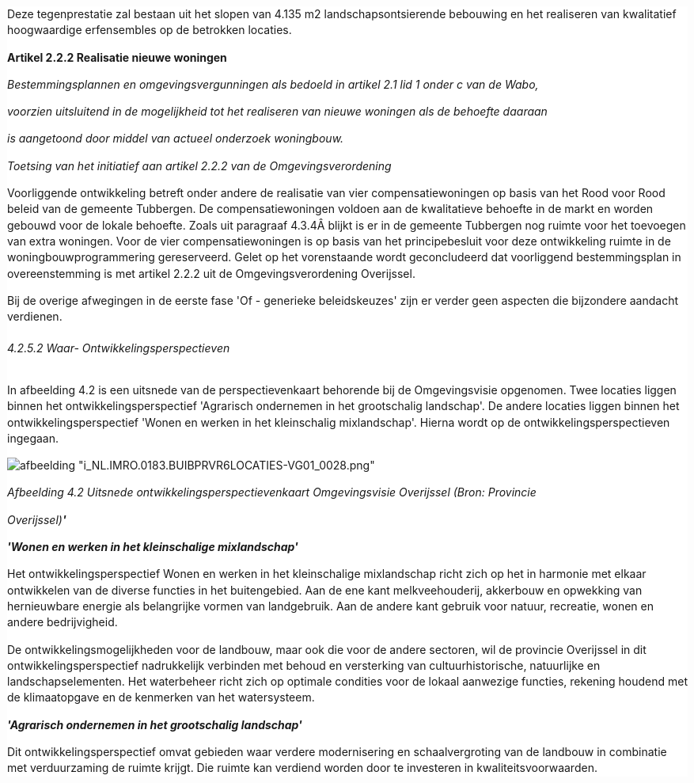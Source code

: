 Deze tegenprestatie zal bestaan uit het slopen van 4\.135 m2 landschapsontsierende bebouwing en het realiseren van kwalitatief hoogwaardige erfensembles op de betrokken locaties.

**Artikel 2\.2\.2 Realisatie nieuwe woningen**

*Bestemmingsplannen en omgevingsvergunningen als bedoeld in artikel 2\.1 lid 1 onder c van de Wabo,*

*voorzien uitsluitend in de mogelijkheid tot het realiseren van nieuwe woningen als de behoefte daaraan*

*is aangetoond door middel van actueel onderzoek woningbouw.*

*Toetsing van het initiatief aan artikel 2\.2\.2 van de Omgevingsverordening*

Voorliggende ontwikkeling betreft onder andere de realisatie van vier compensatiewoningen op basis van het Rood voor Rood beleid van de gemeente Tubbergen. De compensatiewoningen voldoen aan de kwalitatieve behoefte in de markt en worden gebouwd voor de lokale behoefte. Zoals uit paragraaf 4\.3\.4Â blijkt is er in de gemeente Tubbergen nog ruimte voor het toevoegen van extra woningen. Voor de vier compensatiewoningen is op basis van het principebesluit voor deze ontwikkeling ruimte in de woningbouwprogrammering gereserveerd. Gelet op het vorenstaande wordt geconcludeerd dat voorliggend bestemmingsplan in overeenstemming is met artikel 2\.2\.2 uit de Omgevingsverordening Overijssel.

Bij de overige afwegingen in de eerste fase 'Of \- generieke beleidskeuzes' zijn er verder geen aspecten die bijzondere aandacht verdienen.

###### 4\.2\.5\.2 Waar\- Ontwikkelingsperspectieven

In afbeelding 4\.2 is een uitsnede van de perspectievenkaart behorende bij de Omgevingsvisie opgenomen. Twee locaties liggen binnen het ontwikkelingsperspectief 'Agrarisch ondernemen in het grootschalig landschap'. De andere locaties liggen binnen het ontwikkelingsperspectief 'Wonen en werken in het kleinschalig mixlandschap'. Hierna wordt op de ontwikkelingsperspectieven ingegaan.

![afbeelding "i_NL.IMRO.0183.BUIBPRVR6LOCATIES-VG01_0028.png"](i_NL.IMRO.0183.BUIBPRVR6LOCATIES-VG01_0028.png)

*Afbeelding 4\.2 Uitsnede ontwikkelingsperspectievenkaart Omgevingsvisie Overijssel (Bron: Provincie*

*Overijssel)**'***

***'Wonen en werken in het kleinschalige mixlandschap'***

Het ontwikkelingsperspectief Wonen en werken in het kleinschalige mixlandschap richt zich op het in harmonie met elkaar ontwikkelen van de diverse functies in het buitengebied. Aan de ene kant melkveehouderij, akkerbouw en opwekking van hernieuwbare energie als belangrijke vormen van landgebruik. Aan de andere kant gebruik voor natuur, recreatie, wonen en andere bedrijvigheid.

De ontwikkelingsmogelijkheden voor de landbouw, maar ook die voor de andere sectoren, wil de provincie Overijssel in dit ontwikkelingsperspectief nadrukkelijk verbinden met behoud en versterking van cultuurhistorische, natuurlijke en landschapselementen. Het waterbeheer richt zich op optimale condities voor de lokaal aanwezige functies, rekening houdend met de klimaatopgave en de kenmerken van het watersysteem.

***'Agrarisch ondernemen in het grootschalig landschap'***

Dit ontwikkelingsperspectief omvat gebieden waar verdere modernisering en schaalvergroting van de landbouw in combinatie met verduurzaming de ruimte krijgt. Die ruimte kan verdiend worden door te investeren in kwaliteitsvoorwaarden.
